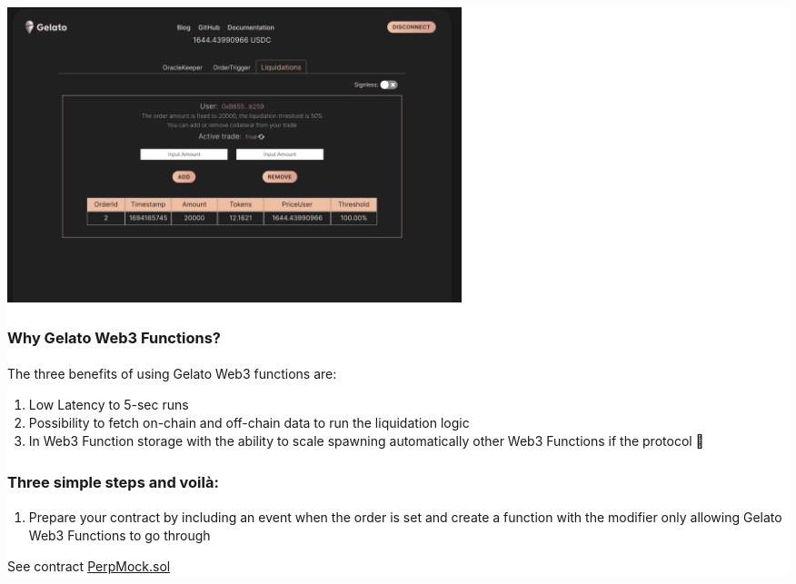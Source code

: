  <img src="../docs/images/liquidations-4.png" width="500">

### Why Gelato Web3 Functions?

The three benefits of using Gelato Web3 functions are: 

1) Low Latency to 5-sec runs
2) Possibility to fetch on-chain and off-chain data to run the liquidation logic
3) In Web3 Function storage with the ability to scale spawning automatically other Web3 Functions if the protocol 🚀


### Three simple steps and voilà:

1) Prepare your contract by including an event when the order is set and create a function with the modifier only allowing Gelato Web3 Functions to go through

 See contract [PerpMock.sol](../contracts/PerpMock.sol#L189)
